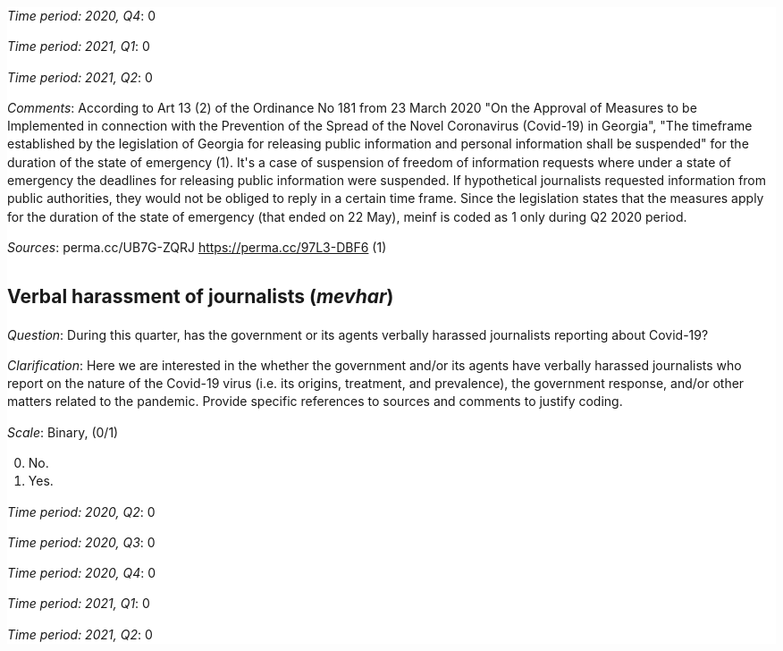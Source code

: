  
*Time period: 2020, Q4*: 0

 
*Time period: 2021, Q1*: 0

 
*Time period: 2021, Q2*: 0

 

*Comments*:
 According to Art 13 (2) of the Ordinance No 181 from 23 March 2020 "On the Approval of Measures to be Implemented in connection with the Prevention of the Spread of the Novel Coronavirus (Covid-19) in Georgia", "The timeframe established by the legislation of Georgia for releasing public information and personal information shall be suspended" for the duration of the state of emergency (1).  It's a case of suspension of freedom of information requests where under a state of emergency the deadlines for releasing public information were suspended. If hypothetical journalists requested information from public authorities, they would not be obliged to reply in a certain time frame. Since the legislation states that the measures apply for the duration of the state of emergency (that ended on 22 May), meinf is coded as 1 only during Q2 2020 period. 

*Sources*:
 perma.cc/UB7G-ZQRJ
https://perma.cc/97L3-DBF6
(1)






## Verbal harassment of journalists (*mevhar*) 

*Question*: During this quarter, has the government or its agents verbally harassed journalists reporting about Covid-19?

 

*Clarification*: Here we are interested in the whether the government and/or its agents have verbally harassed journalists who report on the nature of the Covid-19 virus (i.e. its origins, treatment, and prevalence), the government response, and/or other matters related to the pandemic. Provide specific references to sources and comments to justify coding.

 

*Scale*: Binary, (0/1) 

 0. No. 
 1. Yes.

 
*Time period: 2020, Q2*: 0

 
*Time period: 2020, Q3*: 0

 
*Time period: 2020, Q4*: 0

 
*Time period: 2021, Q1*: 0

 
*Time period: 2021, Q2*: 0
